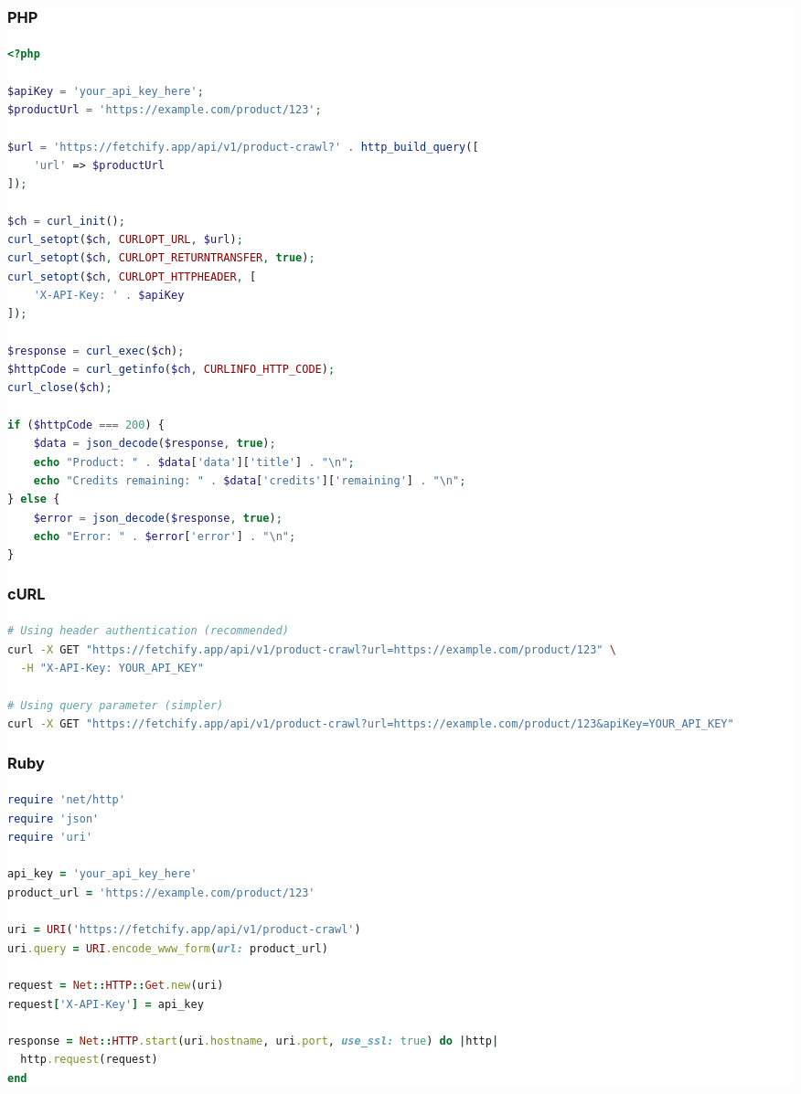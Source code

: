 ### PHP

```php
<?php

$apiKey = 'your_api_key_here';
$productUrl = 'https://example.com/product/123';

$url = 'https://fetchify.app/api/v1/product-crawl?' . http_build_query([
    'url' => $productUrl
]);

$ch = curl_init();
curl_setopt($ch, CURLOPT_URL, $url);
curl_setopt($ch, CURLOPT_RETURNTRANSFER, true);
curl_setopt($ch, CURLOPT_HTTPHEADER, [
    'X-API-Key: ' . $apiKey
]);

$response = curl_exec($ch);
$httpCode = curl_getinfo($ch, CURLINFO_HTTP_CODE);
curl_close($ch);

if ($httpCode === 200) {
    $data = json_decode($response, true);
    echo "Product: " . $data['data']['title'] . "\n";
    echo "Credits remaining: " . $data['credits']['remaining'] . "\n";
} else {
    $error = json_decode($response, true);
    echo "Error: " . $error['error'] . "\n";
}
```

### cURL

```bash
# Using header authentication (recommended)
curl -X GET "https://fetchify.app/api/v1/product-crawl?url=https://example.com/product/123" \
  -H "X-API-Key: YOUR_API_KEY"

# Using query parameter (simpler)
curl -X GET "https://fetchify.app/api/v1/product-crawl?url=https://example.com/product/123&apiKey=YOUR_API_KEY"
```

### Ruby

```ruby
require 'net/http'
require 'json'
require 'uri'

api_key = 'your_api_key_here'
product_url = 'https://example.com/product/123'

uri = URI('https://fetchify.app/api/v1/product-crawl')
uri.query = URI.encode_www_form(url: product_url)

request = Net::HTTP::Get.new(uri)
request['X-API-Key'] = api_key

response = Net::HTTP.start(uri.hostname, uri.port, use_ssl: true) do |http|
  http.request(request)
end

```